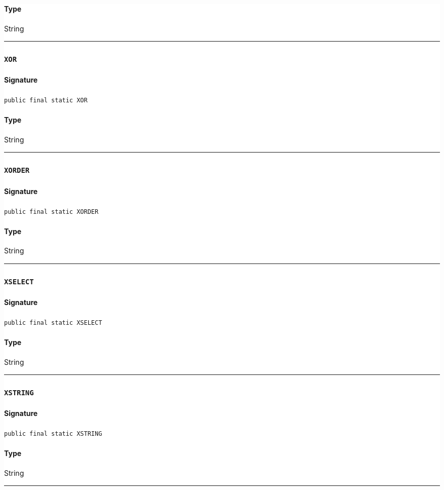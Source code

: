 #### Type
String

---

### `XOR`

#### Signature
```apex
public final static XOR
```

#### Type
String

---

### `XORDER`

#### Signature
```apex
public final static XORDER
```

#### Type
String

---

### `XSELECT`

#### Signature
```apex
public final static XSELECT
```

#### Type
String

---

### `XSTRING`

#### Signature
```apex
public final static XSTRING
```

#### Type
String

---
